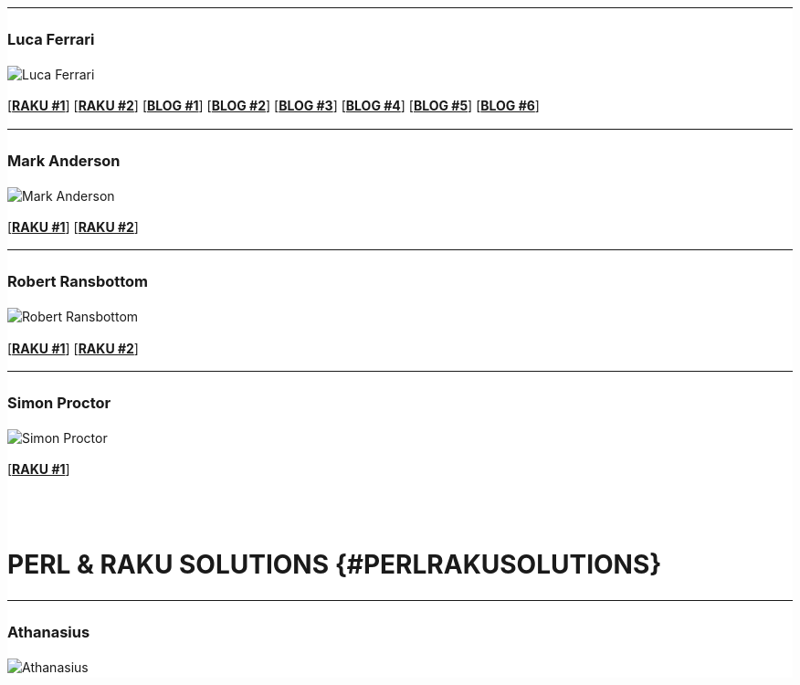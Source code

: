 ***

### Luca Ferrari
![Luca Ferrari](/images/team/luca-ferrari.jpg)

[[**RAKU #1**](https://github.com/manwar/perlweeklychallenge-club/blob/master/challenge-174/luca-ferrari/raku/ch-1.p6)]
[[**RAKU #2**](https://github.com/manwar/perlweeklychallenge-club/blob/master/challenge-174/luca-ferrari/raku/ch-2.p6)]
[[**BLOG #1**](https://fluca1978.github.io/2022/07/18/PerlWeeklyChallenge174.html#task1)]
[[**BLOG #2**](https://fluca1978.github.io/2022/07/18/PerlWeeklyChallenge174.html#task2)]
[[**BLOG #3**](https://fluca1978.github.io/2022/07/18/PerlWeeklyChallenge174.html#task1plperl)]
[[**BLOG #4**](https://fluca1978.github.io/2022/07/18/PerlWeeklyChallenge174.html#task2plperl)]
[[**BLOG #5**](https://fluca1978.github.io/2022/07/18/PerlWeeklyChallenge174.html#task1plpgsql)]
[[**BLOG #6**](https://fluca1978.github.io/2022/07/18/PerlWeeklyChallenge174.html#task2plpgsql)]

***

### Mark Anderson
![Mark Anderson](/images/team/user.jpg)

[[**RAKU #1**](https://github.com/manwar/perlweeklychallenge-club/blob/master/challenge-174/mark-anderson/raku/ch-1.raku)]
[[**RAKU #2**](https://github.com/manwar/perlweeklychallenge-club/blob/master/challenge-174/mark-anderson/raku/ch-2.raku)]

***

### Robert Ransbottom
![Robert Ransbottom](/images/team/user.jpg)

[[**RAKU #1**](https://github.com/manwar/perlweeklychallenge-club/blob/master/challenge-174/0rir/raku/ch-1.raku)]
[[**RAKU #2**](https://github.com/manwar/perlweeklychallenge-club/blob/master/challenge-174/0rir/raku/ch-2.raku)]

***

### Simon Proctor
![Simon Proctor](/images/team/simon_proctor.jpg)

[[**RAKU #1**](https://github.com/manwar/perlweeklychallenge-club/blob/master/challenge-174/simon-proctor/raku/ch-1.raku)]

<br>

# PERL & RAKU SOLUTIONS {#PERLRAKUSOLUTIONS}
***

### Athanasius
![Athanasius](/images/team/athanasius.jpg)
